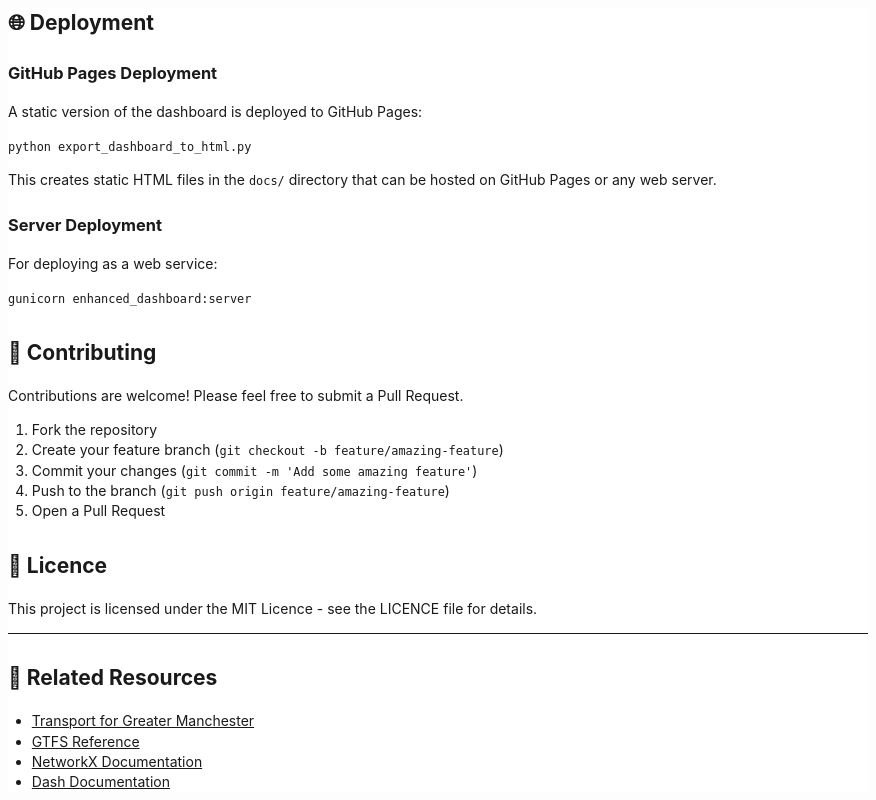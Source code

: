 ## 🌐 Deployment

### GitHub Pages Deployment

A static version of the dashboard is deployed to GitHub Pages:

```bash
python export_dashboard_to_html.py
```

This creates static HTML files in the `docs/` directory that can be hosted on GitHub Pages or any web server.

### Server Deployment

For deploying as a web service:

```bash
gunicorn enhanced_dashboard:server
```

## 🤝 Contributing

Contributions are welcome! Please feel free to submit a Pull Request.

1. Fork the repository
2. Create your feature branch (`git checkout -b feature/amazing-feature`)
3. Commit your changes (`git commit -m 'Add some amazing feature'`)
4. Push to the branch (`git push origin feature/amazing-feature`)
5. Open a Pull Request

## 📄 Licence

This project is licensed under the MIT Licence - see the LICENCE file for details.

---

## 🔗 Related Resources

- [Transport for Greater Manchester](https://tfgm.com/)
- [GTFS Reference](https://gtfs.org/reference/static)
- [NetworkX Documentation](https://networkx.org/documentation/stable/)
- [Dash Documentation](https://dash.plotly.com/)